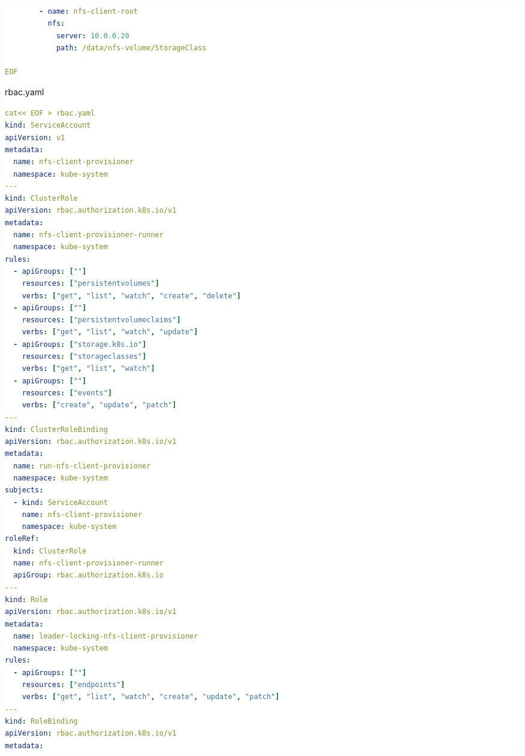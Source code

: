 ```yaml
        - name: nfs-client-root
          nfs:
            server: 10.0.0.20
            path: /data/nfs-volume/StorageClass
        
EOF
```

rbac.yaml

```yaml
cat<< EOF > rbac.yaml
kind: ServiceAccount
apiVersion: v1
metadata:
  name: nfs-client-provisioner
  namespace: kube-system
---
kind: ClusterRole
apiVersion: rbac.authorization.k8s.io/v1
metadata:
  name: nfs-client-provisioner-runner
  namespace: kube-system
rules:
  - apiGroups: [""]
    resources: ["persistentvolumes"]
    verbs: ["get", "list", "watch", "create", "delete"]
  - apiGroups: [""]
    resources: ["persistentvolumeclaims"]
    verbs: ["get", "list", "watch", "update"]
  - apiGroups: ["storage.k8s.io"]
    resources: ["storageclasses"]
    verbs: ["get", "list", "watch"]
  - apiGroups: [""]
    resources: ["events"]
    verbs: ["create", "update", "patch"]
---
kind: ClusterRoleBinding
apiVersion: rbac.authorization.k8s.io/v1
metadata:
  name: run-nfs-client-provisioner
  namespace: kube-system
subjects:
  - kind: ServiceAccount
    name: nfs-client-provisioner
    namespace: kube-system
roleRef:
  kind: ClusterRole
  name: nfs-client-provisioner-runner
  apiGroup: rbac.authorization.k8s.io
---
kind: Role
apiVersion: rbac.authorization.k8s.io/v1
metadata:
  name: leader-locking-nfs-client-provisioner
  namespace: kube-system
rules:
  - apiGroups: [""]
    resources: ["endpoints"]
    verbs: ["get", "list", "watch", "create", "update", "patch"]
---
kind: RoleBinding
apiVersion: rbac.authorization.k8s.io/v1
metadata:
```